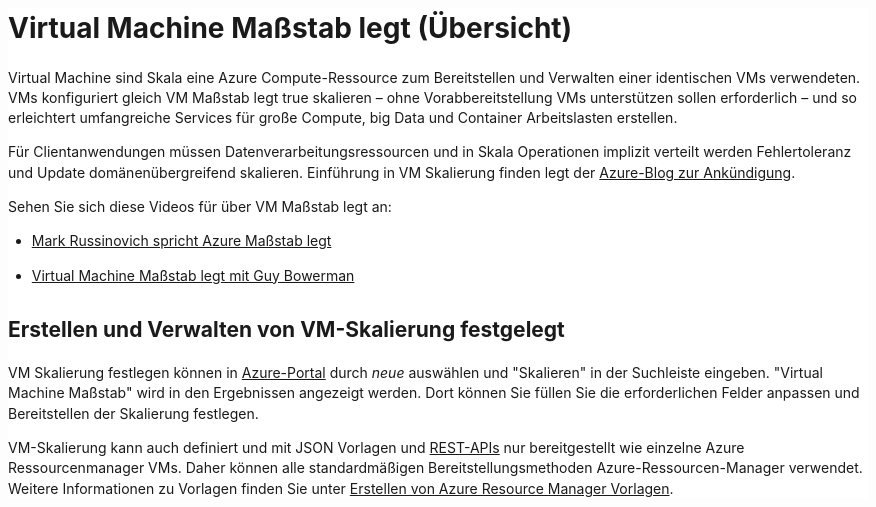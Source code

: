 <properties
    pageTitle="Virtual Machine Maßstab legt Übersicht | Microsoft Azure"
    description="Erfahren Sie mehr über Virtual Machine skalieren"
    services="virtual-machine-scale-sets"
    documentationCenter=""
    authors="gbowerman"
    manager="timlt"
    editor=""
    tags="azure-resource-manager"/>

<tags
    ms.service="virtual-machine-scale-sets"
    ms.workload="na"
    ms.tgt_pltfrm="na"
    ms.devlang="na"
    ms.topic="get-started-article"
    ms.date="09/13/2016"
    ms.author="guybo"/>

# <a name="virtual-machine-scale-sets-overview"></a>Virtual Machine Maßstab legt (Übersicht)

Virtual Machine sind Skala eine Azure Compute-Ressource zum Bereitstellen und Verwalten einer identischen VMs verwendeten. VMs konfiguriert gleich VM Maßstab legt true skalieren – ohne Vorabbereitstellung VMs unterstützen sollen erforderlich – und so erleichtert umfangreiche Services für große Compute, big Data und Container Arbeitslasten erstellen.

Für Clientanwendungen müssen Datenverarbeitungsressourcen und in Skala Operationen implizit verteilt werden Fehlertoleranz und Update domänenübergreifend skalieren. Einführung in VM Skalierung finden legt der [Azure-Blog zur Ankündigung](https://azure.microsoft.com/blog/azure-virtual-machine-scale-sets-ga/).

Sehen Sie sich diese Videos für über VM Maßstab legt an:

 - [Mark Russinovich spricht Azure Maßstab legt](https://channel9.msdn.com/Blogs/Regular-IT-Guy/Mark-Russinovich-Talks-Azure-Scale-Sets/)  

 - [Virtual Machine Maßstab legt mit Guy Bowerman](https://channel9.msdn.com/Shows/Cloud+Cover/Episode-191-Virtual-Machine-Scale-Sets-with-Guy-Bowerman)

## <a name="creating-and-managing-vm-scale-sets"></a>Erstellen und Verwalten von VM-Skalierung festgelegt

VM Skalierung festlegen können in [Azure-Portal](https://portal.azure.com) durch _neue_ auswählen und "Skalieren" in der Suchleiste eingeben. "Virtual Machine Maßstab" wird in den Ergebnissen angezeigt werden. Dort können Sie füllen Sie die erforderlichen Felder anpassen und Bereitstellen der Skalierung festlegen. 

VM-Skalierung kann auch definiert und mit JSON Vorlagen und [REST-APIs](https://msdn.microsoft.com/library/mt589023.aspx) nur bereitgestellt wie einzelne Azure Ressourcenmanager VMs. Daher können alle standardmäßigen Bereitstellungsmethoden Azure-Ressourcen-Manager verwendet. Weitere Informationen zu Vorlagen finden Sie unter [Erstellen von Azure Resource Manager Vorlagen](../resource-group-authoring-templates.md).
